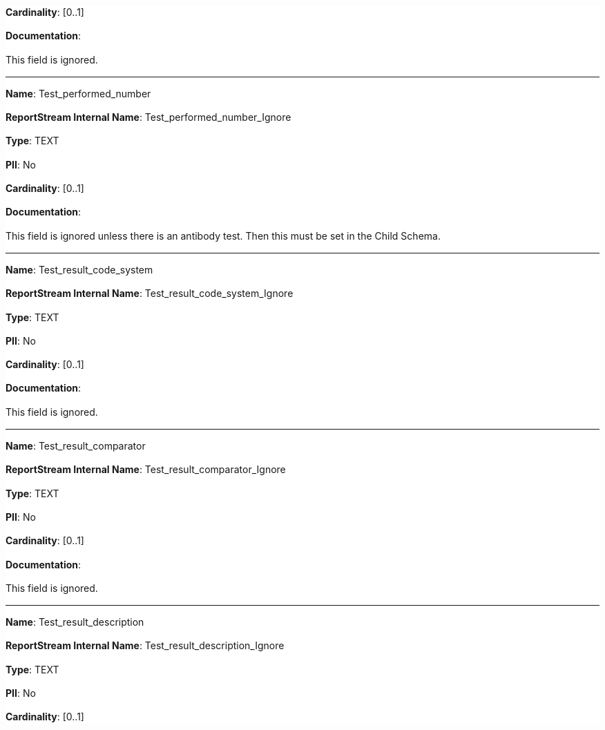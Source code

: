 **Cardinality**: [0..1]

**Documentation**:

This field is ignored.

---

**Name**: Test_performed_number

**ReportStream Internal Name**: Test_performed_number_Ignore

**Type**: TEXT

**PII**: No

**Cardinality**: [0..1]

**Documentation**:

This field is ignored unless there is an antibody test.  Then this must be set in the Child Schema.

---

**Name**: Test_result_code_system

**ReportStream Internal Name**: Test_result_code_system_Ignore

**Type**: TEXT

**PII**: No

**Cardinality**: [0..1]

**Documentation**:

This field is ignored.

---

**Name**: Test_result_comparator

**ReportStream Internal Name**: Test_result_comparator_Ignore

**Type**: TEXT

**PII**: No

**Cardinality**: [0..1]

**Documentation**:

This field is ignored.

---

**Name**: Test_result_description

**ReportStream Internal Name**: Test_result_description_Ignore

**Type**: TEXT

**PII**: No

**Cardinality**: [0..1]
